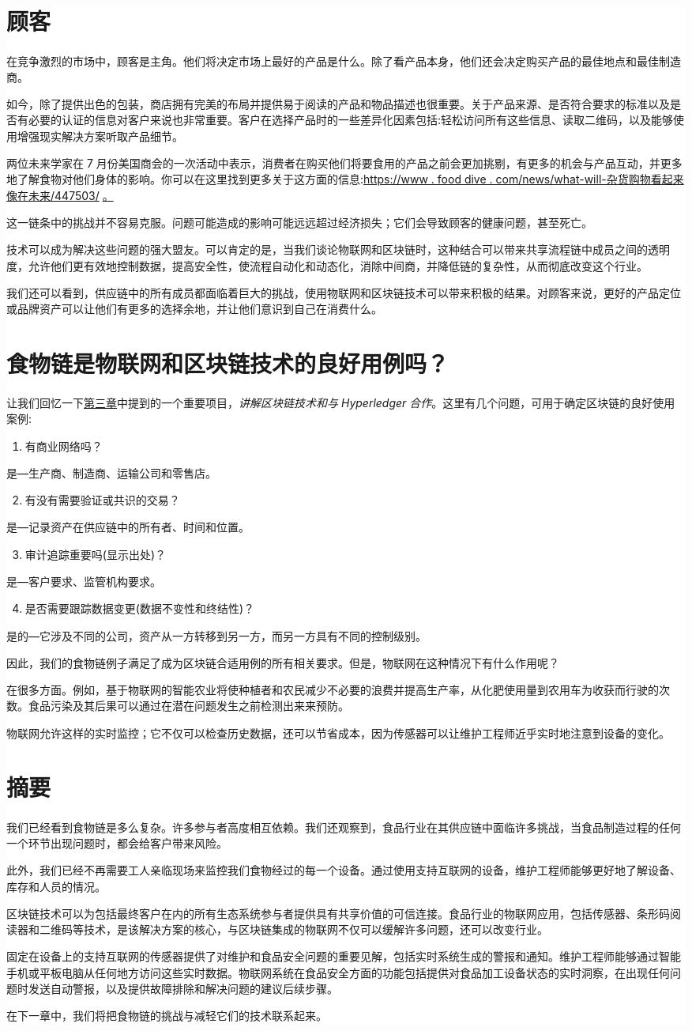 # 顾客

在竞争激烈的市场中，顾客是主角。他们将决定市场上最好的产品是什么。除了看产品本身，他们还会决定购买产品的最佳地点和最佳制造商。

如今，除了提供出色的包装，商店拥有完美的布局并提供易于阅读的产品和物品描述也很重要。关于产品来源、是否符合要求的标准以及是否有必要的认证的信息对客户来说也非常重要。客户在选择产品时的一些差异化因素包括:轻松访问所有这些信息、读取二维码，以及能够使用增强现实解决方案听取产品细节。

两位未来学家在 7 月份美国商会的一次活动中表示，消费者在购买他们将要食用的产品之前会更加挑剔，有更多的机会与产品互动，并更多地了解食物对他们身体的影响。你可以在这里找到更多关于这方面的信息:[https://www . food dive . com/news/what-will-杂货购物看起来像在未来/447503/](https://www.fooddive.com/news/what-will-grocery-shopping-look-like-in-the-future/447503/) [。](https://www.fooddive.com/news/what-will-grocery-shopping-look-like-in-the-future/447503/)

这一链条中的挑战并不容易克服。问题可能造成的影响可能远远超过经济损失；它们会导致顾客的健康问题，甚至死亡。

技术可以成为解决这些问题的强大盟友。可以肯定的是，当我们谈论物联网和区块链时，这种结合可以带来共享流程链中成员之间的透明度，允许他们更有效地控制数据，提高安全性，使流程自动化和动态化，消除中间商，并降低链的复杂性，从而彻底改变这个行业。

我们还可以看到，供应链中的所有成员都面临着巨大的挑战，使用物联网和区块链技术可以带来积极的结果。对顾客来说，更好的产品定位或品牌资产可以让他们有更多的选择余地，并让他们意识到自己在消费什么。

# 食物链是物联网和区块链技术的良好用例吗？

让我们回忆一下[第三章](3.html)中提到的一个重要项目，*讲解区块链技术和与 Hyperledger 合作*。这里有几个问题，可用于确定区块链的良好使用案例:

1.  有商业网络吗？

是—生产商、制造商、运输公司和零售店。

2.  有没有需要验证或共识的交易？

是—记录资产在供应链中的所有者、时间和位置。

3.  审计追踪重要吗(显示出处)？

是—客户要求、监管机构要求。

4.  是否需要跟踪数据变更(数据不变性和终结性)？

是的—它涉及不同的公司，资产从一方转移到另一方，而另一方具有不同的控制级别。

因此，我们的食物链例子满足了成为区块链合适用例的所有相关要求。但是，物联网在这种情况下有什么作用呢？

在很多方面。例如，基于物联网的智能农业将使种植者和农民减少不必要的浪费并提高生产率，从化肥使用量到农用车为收获而行驶的次数。食品污染及其后果可以通过在潜在问题发生之前检测出来来预防。

物联网允许这样的实时监控；它不仅可以检查历史数据，还可以节省成本，因为传感器可以让维护工程师近乎实时地注意到设备的变化。

# 摘要

我们已经看到食物链是多么复杂。许多参与者高度相互依赖。我们还观察到，食品行业在其供应链中面临许多挑战，当食品制造过程的任何一个环节出现问题时，都会给客户带来风险。

此外，我们已经不再需要工人亲临现场来监控我们食物经过的每一个设备。通过使用支持互联网的设备，维护工程师能够更好地了解设备、库存和人员的情况。

区块链技术可以为包括最终客户在内的所有生态系统参与者提供具有共享价值的可信连接。食品行业的物联网应用，包括传感器、条形码阅读器和二维码等技术，是该解决方案的核心，与区块链集成的物联网不仅可以缓解许多问题，还可以改变行业。

固定在设备上的支持互联网的传感器提供了对维护和食品安全问题的重要见解，包括实时系统生成的警报和通知。维护工程师能够通过智能手机或平板电脑从任何地方访问这些实时数据。物联网系统在食品安全方面的功能包括提供对食品加工设备状态的实时洞察，在出现任何问题时发送自动警报，以及提供故障排除和解决问题的建议后续步骤。

在下一章中，我们将把食物链的挑战与减轻它们的技术联系起来。
